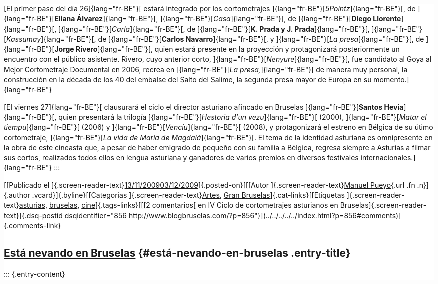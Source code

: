 [El primer pase del día 26]{lang="fr-BE"}[ estará integrado por los
cortometrajes ]{lang="fr-BE"}[*5Pointz*]{lang="fr-BE"}[, de
]{lang="fr-BE"}[**Eliana Álvarez**]{lang="fr-BE"}[,
]{lang="fr-BE"}[*Casa*]{lang="fr-BE"}[, de ]{lang="fr-BE"}[**Diego
Llorente**]{lang="fr-BE"}[, ]{lang="fr-BE"}[*Carla*]{lang="fr-BE"}[, de
]{lang="fr-BE"}[**K. Prada y J. Prada**]{lang="fr-BE"}[,
]{lang="fr-BE"}[*Kassumay*]{lang="fr-BE"}[, de ]{lang="fr-BE"}[**Carlos
Navarro**]{lang="fr-BE"}[, y ]{lang="fr-BE"}[*La presa*]{lang="fr-BE"}[,
de ]{lang="fr-BE"}[**Jorge Rivero**]{lang="fr-BE"}[, quien estará
presente en la proyección y protagonizará posteriormente un encuentro
con el público asistente. Rivero, cuyo anterior corto,
]{lang="fr-BE"}[*Nenyure*]{lang="fr-BE"}[, fue candidato al Goya al
Mejor Cortometraje Documental en 2006, recrea en ]{lang="fr-BE"}[*La
presa,*]{lang="fr-BE"}[ de manera muy personal, la construcción en la
década de los 40 del embalse del Salto del Salime, la segunda presa
mayor de Europa en su momento.]{lang="fr-BE"}

[El viernes 27]{lang="fr-BE"}[ clausurará el ciclo el director asturiano
afincado en Bruselas ]{lang="fr-BE"}[**Santos Hevia**]{lang="fr-BE"}[,
quien presentará la trilogía ]{lang="fr-BE"}[*Hestoria d'un
vezu*]{lang="fr-BE"}[ (2000), ]{lang="fr-BE"}[*Matar el
tiempu*]{lang="fr-BE"}[ (2006) y
]{lang="fr-BE"}[*Vencíu*]{lang="fr-BE"}[ (2008), y protagonizará el
estreno en Bélgica de su útimo cortometraje, ]{lang="fr-BE"}[*La vida de
María de Magdalá*]{lang="fr-BE"}[. El tema de la identidad asturiana es
omnipresente en la obra de este cineasta que, a pesar de haber emigrado
de pequeño con su familia a Bélgica, regresa siempre a Asturias a filmar
sus cortos, realizados todos ellos en lengua asturiana y ganadores de
varios premios en diversos festivales internacionales.]{lang="fr-BE"}
:::

[[Publicado el
]{.screen-reader-text}[13/11/200903/12/2009](../../../../../index.html?p=856)]{.posted-on}[[[Autor
]{.screen-reader-text}[Manuel
Pueyo](../../../../author/easysun/index.html){.url .fn .n}]{.author
.vcard}]{.byline}[[Categorías
]{.screen-reader-text}[Artes](../../../../category/artes/index.html),
[Gran
Bruselas](../../../../category/gran-bruselas/index.html)]{.cat-links}[[Etiquetas
]{.screen-reader-text}[asturias](../../../asturias/index.html),
[bruselas](../../index.html),
[cine](../../../cine/index.html)]{.tags-links}[[[2 comentarios[ en IV
Ciclo de cortometrajes asturianos en
Bruselas]{.screen-reader-text}]{.dsq-postid
dsqidentifier="856 http://www.blogbruselas.com/?p=856"}](../../../../../index.html?p=856#comments)]{.comments-link}

[Está nevando en Bruselas](../../../../../index.html?p=849) {#está-nevando-en-bruselas .entry-title}
-----------------------------------------------------------

::: {.entry-content}